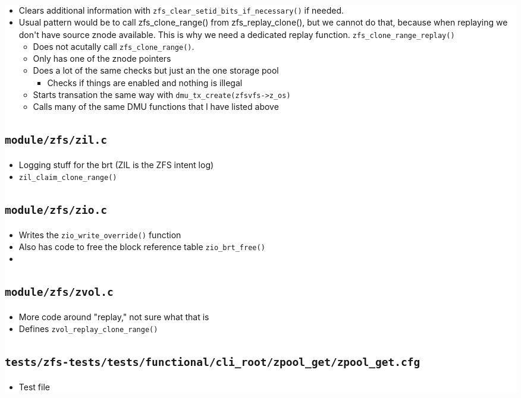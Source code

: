   - Clears additional information with `zfs_clear_setid_bits_if_necessary()` if needed.
- Usual pattern would be to call zfs_clone_range() from zfs_replay_clone(), but we cannot do that, because when replaying we don't have source znode available. This is why we need a dedicated replay function. `zfs_clone_range_replay()`
  - Does not acutally call `zfs_clone_range()`.
  - Only has one of the znode pointers
  - Does a lot of the same checks but just an the one storage pool
    - Checks if things are enabled and nothing is illegal
  - Starts transation the same way with `dmu_tx_create(zfsvfs->z_os)`
  - Calls many of the same DMU functions that I have listed above

## `module/zfs/zil.c`

- Logging stuff for the brt (ZIL is the ZFS intent log)
- `zil_claim_clone_range()`

## `module/zfs/zio.c`

- Writes the `zio_write_override()` function
- Also has code to free the block reference table `zio_brt_free()`
- 

## `module/zfs/zvol.c`

- More code around "replay," not sure what that is
- Defines `zvol_replay_clone_range()`

## `tests/zfs-tests/tests/functional/cli_root/zpool_get/zpool_get.cfg`

- Test file

